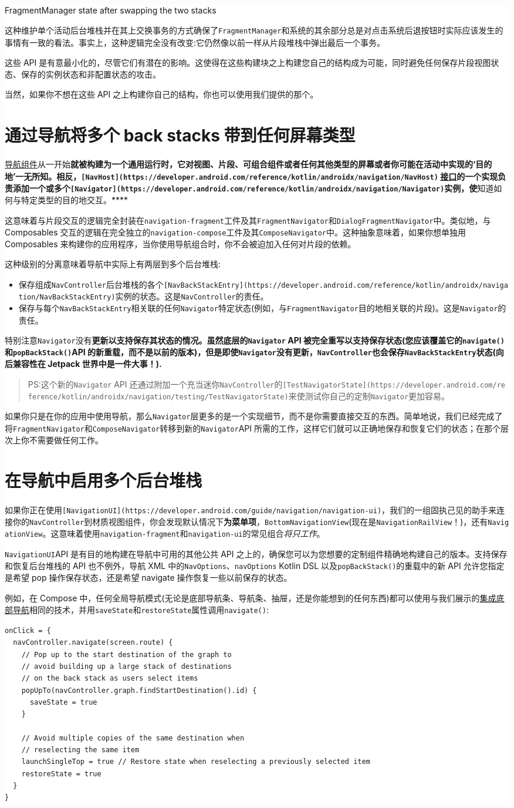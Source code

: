 FragmentManager state after swapping the two stacks

这种维护单个活动后台堆栈并在其上交换事务的方式确保了`FragmentManager`和系统的其余部分总是对点击系统后退按钮时实际应该发生的事情有一致的看法。事实上，这种逻辑完全没有改变:它仍然像以前一样从片段堆栈中弹出最后一个事务。

这些 API 是有意最小化的，尽管它们有潜在的影响。这使得在这些构建块之上构建您自己的结构成为可能，同时避免任何保存片段视图状态、保存的实例状态和非配置状态的攻击。

当然，如果你不想在这些 API 之上构建你自己的结构，你也可以使用我们提供的那个。

# 通过导航将多个 back stacks 带到任何屏幕类型

[导航组件](https://developer.android.com/guide/navigation/)从一开始**就被构建为一个通用运行时，它对视图、片段、可组合组件或者任何其他类型的屏幕或者你可能在活动中实现的‘目的地’一无所知。相反，`[NavHost](https://developer.android.com/reference/kotlin/androidx/navigation/NavHost)` [接口](https://developer.android.com/reference/kotlin/androidx/navigation/NavHost)的一个实现负责添加一个或多个`[Navigator](https://developer.android.com/reference/kotlin/androidx/navigation/Navigator)`实例，使**知道如何与特定类型的目的地交互。****

这意味着与片段交互的逻辑完全封装在`navigation-fragment`工件及其`FragmentNavigator`和`DialogFragmentNavigator`中。类似地，与 Composables 交互的逻辑在完全独立的`navigation-compose`工件及其`ComposeNavigator`中。这种抽象意味着，如果你想单独用 Composables 来构建你的应用程序，当你使用导航组合时，你不会被迫加入任何对片段的依赖。

这种级别的分离意味着导航中实际上有两层到多个后台堆栈:

*   保存组成`NavController`后台堆栈的各个`[NavBackStackEntry](https://developer.android.com/reference/kotlin/androidx/navigation/NavBackStackEntry)`实例的状态。这是`NavController`的责任。
*   保存与每个`NavBackStackEntry`相关联的任何`Navigator`特定状态(例如，与`FragmentNavigator`目的地相关联的片段)。这是`Navigator`的责任。

特别注意`Navigator`没有**更新以支持保存其状态的情况。虽然底层的`Navigator` API 被完全重写以支持保存状态(您应该覆盖它的`navigate()`和`popBackStack()`API 的新重载，而不是以前的版本)，但是即使`Navigator`没有更新，`NavController`也会保存`NavBackStackEntry`状态(向后兼容性在 Jetpack 世界中是一件大事！).**

> PS:这个新的`Navigator` API 还通过附加一个充当迷你`NavController`的`[TestNavigatorState](https://developer.android.com/reference/kotlin/androidx/navigation/testing/TestNavigatorState)`来使测试你自己的定制`Navigator`更加容易。

如果你只是在你的应用中使用导航，那么`Navigator`层更多的是一个实现细节，而不是你需要直接交互的东西。简单地说，我们已经完成了将`FragmentNavigator`和`ComposeNavigator`转移到新的`Navigator`API 所需的工作，这样它们就可以正确地保存和恢复它们的状态；在那个层次上你不需要做任何工作。

# 在导航中启用多个后台堆栈

如果你正在使用`[NavigationUI](https://developer.android.com/guide/navigation/navigation-ui)`，我们的一组固执己见的助手来连接你的`NavController`到材质视图组件，你会发现默认情况下**为菜单项**，`BottomNavigationView`(现在是`NavigationRailView`！)，还有`NavigationView`。这意味着使用`navigation-fragment`和`navigation-ui`的常见组合*将只工作*。

`NavigationUI`API 是有目的地构建在导航中可用的其他公共 API 之上的，确保您可以为您想要的定制组件精确地构建自己的版本。支持保存和恢复后台堆栈的 API 也不例外，导航 XML 中的`NavOptions`、`navOptions` Kotlin DSL 以及`popBackStack()`的重载中的新 API 允许您指定是希望 pop 操作保存状态，还是希望 navigate 操作恢复一些以前保存的状态。

例如，在 Compose 中，任何全局导航模式(无论是底部导航条、导航条、抽屉，还是你能想到的任何东西)都可以使用与我们展示的[集成底部导航](https://developer.android.com/jetpack/compose/navigation#bottom-nav)相同的技术，并用`saveState`和`restoreState`属性调用`navigate()`:

```
onClick = {
  navController.navigate(screen.route) {
    // Pop up to the start destination of the graph to
    // avoid building up a large stack of destinations
    // on the back stack as users select items
    popUpTo(navController.graph.findStartDestination().id) {
      saveState = true
    }

    // Avoid multiple copies of the same destination when
    // reselecting the same item
    launchSingleTop = true // Restore state when reselecting a previously selected item
    restoreState = true
  }
}
```